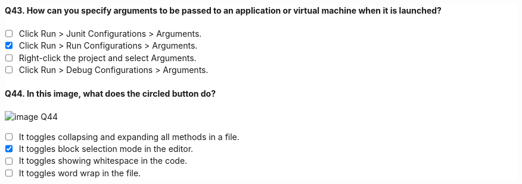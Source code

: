 #### Q43. How can you specify arguments to be passed to an application or virtual machine when it is launched?

- [ ] Click Run > Junit Configurations > Arguments.
- [x] Click Run > Run Configurations > Arguments.
- [ ] Right-click the project and select Arguments.
- [ ] Click Run > Debug Configurations > Arguments.

#### Q44. In this image, what does the circled button do?

![image Q44](https://github.com/Beziu/linkedin-skill-assessments-quizzes/blob/master/eclipse/images/Eclipse-Q44.jpg)

- [ ] It toggles collapsing and expanding all methods in a file.
- [x] It toggles block selection mode in the editor.
- [ ] It toggles showing whitespace in the code.
- [ ] It toggles word wrap in the file.
